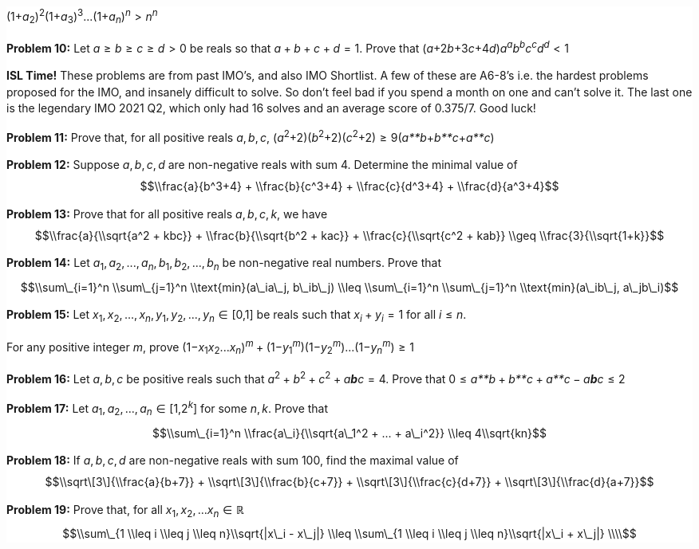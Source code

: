 (1+*a*<sub>2</sub>)<sup>2</sup>(1+*a*<sub>3</sub>)<sup>3</sup>...(1+*a*<sub>*n*</sub>)<sup>*n*</sup> &gt; *n*<sup>*n*</sup>

**Problem 10:** Let *a* ≥ *b* ≥ *c* ≥ *d* &gt; 0 be reals so that
*a* + *b* + *c* + *d* = 1. Prove that
(*a*+2*b*+3*c*+4*d*)*a*<sup>*a*</sup>*b*<sup>*b*</sup>*c*<sup>*c*</sup>*d*<sup>*d*</sup> &lt; 1

**ISL Time!** These problems are from past IMO’s, and also IMO
Shortlist. A few of these are A6-8’s i.e. the hardest problems proposed
for the IMO, and insanely difficult to solve. So don’t feel bad if you
spend a month on one and can’t solve it. The last one is the legendary
IMO 2021 Q2, which only had 16 solves and an average score of 0.375/7.
Good luck!  
  
**Problem 11:** Prove that, for all positive reals *a*, *b*, *c*,
(*a*<sup>2</sup>+2)(*b*<sup>2</sup>+2)(*c*<sup>2</sup>+2) ≥ 9(*a**b*+*b**c*+*a**c*)

**Problem 12:** Suppose *a*, *b*, *c*, *d* are non-negative reals with
sum 4. Determine the minimal value of
$$\\frac{a}{b^3+4} + \\frac{b}{c^3+4} + \\frac{c}{d^3+4} + \\frac{d}{a^3+4}$$

**Problem 13:** Prove that for all positive reals *a*, *b*, *c*, *k*, we
have
$$\\frac{a}{\\sqrt{a^2 + kbc}} + \\frac{b}{\\sqrt{b^2 + kac}} + \\frac{c}{\\sqrt{c^2 + kab}} \\geq \\frac{3}{\\sqrt{1+k}}$$

**Problem 14:** Let
*a*<sub>1</sub>, *a*<sub>2</sub>, ..., *a*<sub>*n*</sub>, *b*<sub>1</sub>, *b*<sub>2</sub>, ..., *b*<sub>*n*</sub>
be non-negative real numbers. Prove that
$$\\sum\_{i=1}^n \\sum\_{j=1}^n \\text{min}(a\_ia\_j, b\_ib\_j) \\leq \\sum\_{i=1}^n \\sum\_{j=1}^n \\text{min}(a\_ib\_j, a\_jb\_i)$$

**Problem 15:** Let
*x*<sub>1</sub>, *x*<sub>2</sub>, ..., *x*<sub>*n*</sub>, *y*<sub>1</sub>, *y*<sub>2</sub>, ..., *y*<sub>*n*</sub> ∈ \[0,1\]
be reals such that *x*<sub>*i*</sub> + *y*<sub>*i*</sub> = 1 for all
*i* ≤ *n*.

For any positive integer *m*, prove
(1−*x*<sub>1</sub>*x*<sub>2</sub>...*x*<sub>*n*</sub>)<sup>*m*</sup> + (1−*y*<sub>1</sub><sup>*m*</sup>)(1−*y*<sub>2</sub><sup>*m*</sup>)...(1−*y*<sub>*n*</sub><sup>*m*</sup>) ≥ 1

**Problem 16:** Let *a*, *b*, *c* be positive reals such that
*a*<sup>2</sup> + *b*<sup>2</sup> + *c*<sup>2</sup> + *a**b**c* = 4.
Prove that
0 ≤ *a**b* + *b**c* + *a**c* − *a**b**c* ≤ 2

**Problem 17:** Let
*a*<sub>1</sub>, *a*<sub>2</sub>, ..., *a*<sub>*n*</sub> ∈ \[1,2<sup>*k*</sup>\]
for some *n*, *k*. Prove that
$$\\sum\_{i=1}^n \\frac{a\_i}{\\sqrt{a\_1^2 + ... + a\_i^2}} \\leq 4\\sqrt{kn}$$

**Problem 18:** If *a*, *b*, *c*, *d* are non-negative reals with sum
100, find the maximal value of
$$\\sqrt\[3\]{\\frac{a}{b+7}} + \\sqrt\[3\]{\\frac{b}{c+7}} + \\sqrt\[3\]{\\frac{c}{d+7}} + \\sqrt\[3\]{\\frac{d}{a+7}}$$

**Problem 19:** Prove that, for all
*x*<sub>1</sub>, *x*<sub>2</sub>, ...*x*<sub>*n*</sub> ∈ ℝ
$$\\sum\_{1 \\leq i \\leq j \\leq n}\\sqrt{|x\_i - x\_j|} \\leq \\sum\_{1 \\leq i \\leq j \\leq n}\\sqrt{|x\_i + x\_j|} \\\\$$